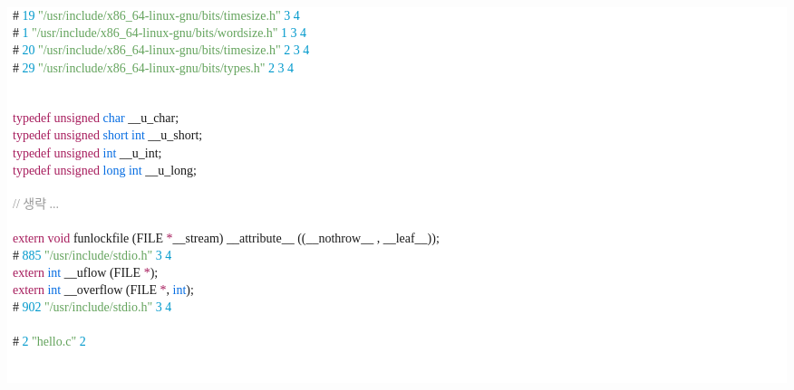 <div style="padding: 0 6px; white-space: pre; line-height: 130%;"><span style="font-family: 'Noto Serif KR';">#&nbsp;<span style="color: #0099cc;">19</span>&nbsp;<span style="color: #63a35c;">"/usr/include/x86_64-linux-gnu/bits/timesize.h"</span>&nbsp;<span style="color: #0099cc;">3</span>&nbsp;<span style="color: #0099cc;">4</span></span></div>
<div style="padding: 0 6px; white-space: pre; line-height: 130%;"><span style="font-family: 'Noto Serif KR';">#&nbsp;<span style="color: #0099cc;">1</span>&nbsp;<span style="color: #63a35c;">"/usr/include/x86_64-linux-gnu/bits/wordsize.h"</span>&nbsp;<span style="color: #0099cc;">1</span>&nbsp;<span style="color: #0099cc;">3</span>&nbsp;<span style="color: #0099cc;">4</span></span></div>
<div style="padding: 0 6px; white-space: pre; line-height: 130%;"><span style="font-family: 'Noto Serif KR';">#&nbsp;<span style="color: #0099cc;">20</span>&nbsp;<span style="color: #63a35c;">"/usr/include/x86_64-linux-gnu/bits/timesize.h"</span>&nbsp;<span style="color: #0099cc;">2</span>&nbsp;<span style="color: #0099cc;">3</span>&nbsp;<span style="color: #0099cc;">4</span></span></div>
<div style="padding: 0 6px; white-space: pre; line-height: 130%;"><span style="font-family: 'Noto Serif KR';">#&nbsp;<span style="color: #0099cc;">29</span>&nbsp;<span style="color: #63a35c;">"/usr/include/x86_64-linux-gnu/bits/types.h"</span>&nbsp;<span style="color: #0099cc;">2</span>&nbsp;<span style="color: #0099cc;">3</span>&nbsp;<span style="color: #0099cc;">4</span></span></div>
<div style="padding: 0 6px; white-space: pre; line-height: 130%;">&nbsp;</div>
<div style="padding: 0 6px; white-space: pre; line-height: 130%;">&nbsp;</div>
<div style="padding: 0 6px; white-space: pre; line-height: 130%;"><span style="font-family: 'Noto Serif KR';"><span style="color: #a71d5d;">typedef</span>&nbsp;<span style="color: #a71d5d;">unsigned</span>&nbsp;<span style="color: #066de2;">char</span>&nbsp;__u_char;</span></div>
<div style="padding: 0 6px; white-space: pre; line-height: 130%;"><span style="font-family: 'Noto Serif KR';"><span style="color: #a71d5d;">typedef</span>&nbsp;<span style="color: #a71d5d;">unsigned</span>&nbsp;<span style="color: #066de2;">short</span>&nbsp;<span style="color: #066de2;">int</span>&nbsp;__u_short;</span></div>
<div style="padding: 0 6px; white-space: pre; line-height: 130%;"><span style="font-family: 'Noto Serif KR';"><span style="color: #a71d5d;">typedef</span>&nbsp;<span style="color: #a71d5d;">unsigned</span>&nbsp;<span style="color: #066de2;">int</span>&nbsp;__u_int;</span></div>
<div style="padding: 0 6px; white-space: pre; line-height: 130%;"><span style="font-family: 'Noto Serif KR';"><span style="color: #a71d5d;">typedef</span>&nbsp;<span style="color: #a71d5d;">unsigned</span>&nbsp;<span style="color: #066de2;">long</span>&nbsp;<span style="color: #066de2;">int</span>&nbsp;__u_long;</span></div>
<div style="padding: 0 6px; white-space: pre; line-height: 130%;">&nbsp;</div>
<div style="padding: 0 6px; white-space: pre; line-height: 130%;"><span style="color: #999999; font-family: 'Noto Serif KR';">//&nbsp;생략&nbsp;...</span></div>
<div style="padding: 0 6px; white-space: pre; line-height: 130%;">&nbsp;</div>
<div style="padding: 0 6px; white-space: pre; line-height: 130%;"><span style="font-family: 'Noto Serif KR';"><span style="color: #a71d5d;">extern</span>&nbsp;<span style="color: #a71d5d;">void</span>&nbsp;funlockfile&nbsp;(FILE&nbsp;<span style="color: #ff3399;"></span><span style="color: #a71d5d;">*</span>__stream)&nbsp;__attribute__&nbsp;((__nothrow__&nbsp;,&nbsp;__leaf__));</span></div>
<div style="padding: 0 6px; white-space: pre; line-height: 130%;"><span style="font-family: 'Noto Serif KR';">#&nbsp;<span style="color: #0099cc;">885</span>&nbsp;<span style="color: #63a35c;">"/usr/include/stdio.h"</span>&nbsp;<span style="color: #0099cc;">3</span>&nbsp;<span style="color: #0099cc;">4</span></span></div>
<div style="padding: 0 6px; white-space: pre; line-height: 130%;"><span style="font-family: 'Noto Serif KR';"><span style="color: #a71d5d;">extern</span>&nbsp;<span style="color: #066de2;">int</span>&nbsp;__uflow&nbsp;(FILE&nbsp;<span style="color: #ff3399;"></span><span style="color: #a71d5d;">*</span>);</span></div>
<div style="padding: 0 6px; white-space: pre; line-height: 130%;"><span style="font-family: 'Noto Serif KR';"><span style="color: #a71d5d;">extern</span>&nbsp;<span style="color: #066de2;">int</span>&nbsp;__overflow&nbsp;(FILE&nbsp;<span style="color: #ff3399;"></span><span style="color: #a71d5d;">*</span>,&nbsp;<span style="color: #066de2;">int</span>);</span></div>
<div style="padding: 0 6px; white-space: pre; line-height: 130%;"><span style="font-family: 'Noto Serif KR';">#&nbsp;<span style="color: #0099cc;">902</span>&nbsp;<span style="color: #63a35c;">"/usr/include/stdio.h"</span>&nbsp;<span style="color: #0099cc;">3</span>&nbsp;<span style="color: #0099cc;">4</span></span></div>
<div style="padding: 0 6px; white-space: pre; line-height: 130%;">&nbsp;</div>
<div style="padding: 0 6px; white-space: pre; line-height: 130%;"><span style="font-family: 'Noto Serif KR';">#&nbsp;<span style="color: #0099cc;">2</span>&nbsp;<span style="color: #63a35c;">"hello.c"</span>&nbsp;<span style="color: #0099cc;">2</span></span></div>
<div style="padding: 0 6px; white-space: pre; line-height: 130%;">&nbsp;</div>
<div style="padding: 0 6px; white-space: pre; line-height: 130%;">&nbsp;</div>